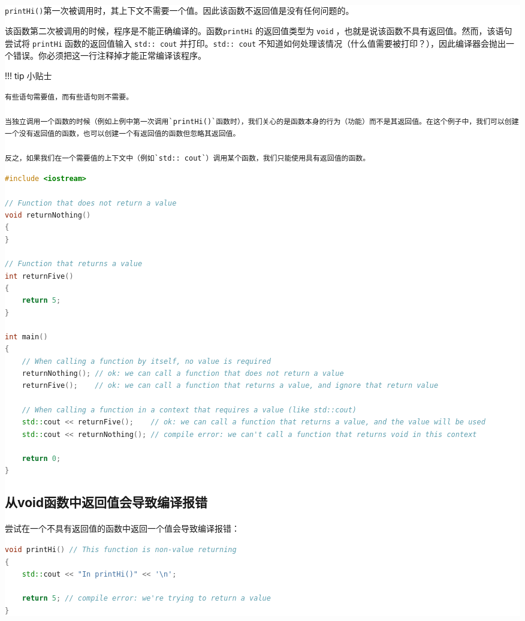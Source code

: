 `printHi()`第一次被调用时，其上下文不需要一个值。因此该函数不返回值是没有任何问题的。

该函数第二次被调用的时候，程序是不能正确编译的。函数`printHi` 的返回值类型为 `void` ，也就是说该函数不具有返回值。然而，该语句尝试将 `printHi` 函数的返回值输入 `std:: cout` 并打印。`std:: cout` 不知道如何处理该情况（什么值需要被打印？），因此编译器会抛出一个错误。你必须把这一行注释掉才能正常编译该程序。

!!! tip 小贴士

	有些语句需要值，而有些语句则不需要。

	当独立调用一个函数的时候（例如上例中第一次调用`printHi()`函数时），我们关心的是函数本身的行为（功能）而不是其返回值。在这个例子中，我们可以创建一个没有返回值的函数，也可以创建一个有返回值的函数但忽略其返回值。

	反之，如果我们在一个需要值的上下文中（例如`std:: cout`）调用某个函数，我们只能使用具有返回值的函数。
	
```cpp
#include <iostream>

// Function that does not return a value
void returnNothing()
{
}

// Function that returns a value
int returnFive()
{
    return 5;
}

int main()
{
    // When calling a function by itself, no value is required
    returnNothing(); // ok: we can call a function that does not return a value
    returnFive();    // ok: we can call a function that returns a value, and ignore that return value

    // When calling a function in a context that requires a value (like std::cout)
    std::cout << returnFive();    // ok: we can call a function that returns a value, and the value will be used
    std::cout << returnNothing(); // compile error: we can't call a function that returns void in this context

    return 0;
}
```

## 从void函数中返回值会导致编译报错

尝试在一个不具有返回值的函数中返回一个值会导致编译报错：

```cpp
void printHi() // This function is non-value returning
{
    std::cout << "In printHi()" << '\n';

    return 5; // compile error: we're trying to return a value
}
```
